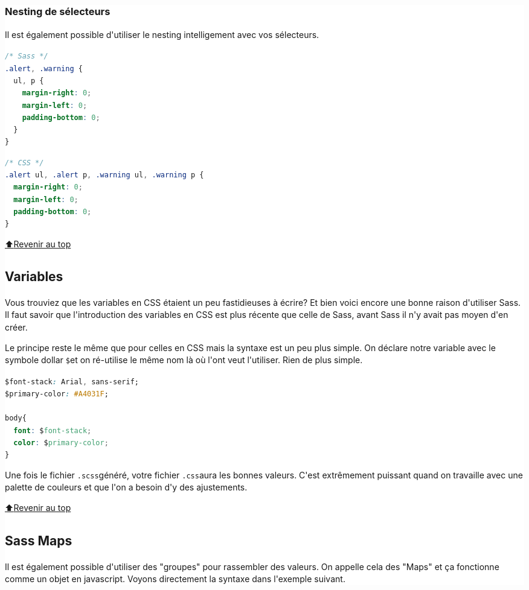 ### Nesting de sélecteurs

Il est également possible d'utiliser le nesting intelligement avec vos sélecteurs.

```css
/* Sass */
.alert, .warning {
  ul, p {
    margin-right: 0;
    margin-left: 0;
    padding-bottom: 0;
  }
}
```

```css
/* CSS */
.alert ul, .alert p, .warning ul, .warning p {
  margin-right: 0;
  margin-left: 0;
  padding-bottom: 0;
}
```

[:arrow_up:Revenir au top](#Syntactically-Awesome-Style-Sheet)

## Variables

Vous trouviez que les variables en CSS étaient un peu fastidieuses à écrire? Et bien voici encore une bonne raison d'utiliser Sass. Il faut savoir que l'introduction des variables en CSS est plus récente que celle de Sass, avant Sass il n'y avait pas moyen d'en créer. 

Le principe reste le même que pour celles en CSS mais la syntaxe est un peu plus simple. On déclare notre variable avec le symbole dollar `$`et on ré-utilise le même nom là où l'ont veut l'utiliser. Rien de plus simple.

```css
$font-stack: Arial, sans-serif;
$primary-color: #A4031F;

body{
  font: $font-stack;
  color: $primary-color;
}
```

Une fois le fichier `.scss`généré, votre fichier `.css`aura les bonnes valeurs. C'est extrêmement puissant quand on travaille avec une palette de couleurs et que l'on a besoin d'y des ajustements.

[:arrow_up:Revenir au top](#Syntactically-Awesome-Style-Sheet)

## Sass Maps

Il est également possible d'utiliser des "groupes" pour rassembler des valeurs. On appelle cela des "Maps" et ça fonctionne comme un objet en javascript. Voyons directement la syntaxe dans l'exemple suivant.
